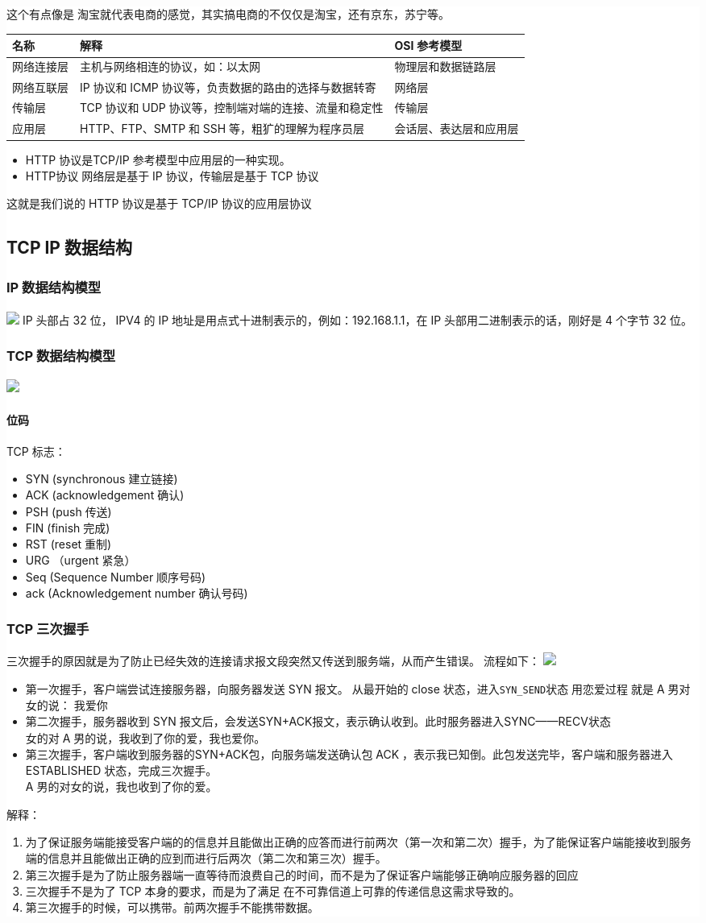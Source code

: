 这个有点像是 淘宝就代表电商的感觉，其实搞电商的不仅仅是淘宝，还有京东，苏宁等。

|名称|解释 |OSI 参考模型|
|:----|:------|:------|
|网络连接层|主机与网络相连的协议，如：以太网|物理层和数据链路层|
|网络互联层|IP 协议和 ICMP 协议等，负责数据的路由的选择与数据转寄|网络层|
|传输层|TCP 协议和 UDP 协议等，控制端对端的连接、流量和稳定性|传输层|
|应用层  |HTTP、FTP、SMTP 和 SSH 等，粗犷的理解为程序员层|会话层、表达层和应用层|

* HTTP 协议是TCP/IP 参考模型中应用层的一种实现。
* HTTP协议 网络层是基于 IP 协议，传输层是基于 TCP 协议

这就是我们说的 HTTP 协议是基于 TCP/IP 协议的应用层协议
## TCP IP 数据结构
### IP 数据结构模型

![](../../../../images/http_data_model.png)
IP 头部占 32 位， IPV4 的 IP 地址是用点式十进制表示的，例如：192.168.1.1，在 IP 头部用二进制表示的话，刚好是 4 个字节 32 位。


### TCP 数据结构模型

![](../../../../images/tcp_data_model.png)

#### 位码
TCP 标志：
* SYN (synchronous 建立链接)
* ACK (acknowledgement 确认)
* PSH (push 传送)
* FIN (finish 完成)
* RST (reset 重制)
* URG （urgent 紧急）
* Seq (Sequence Number 顺序号码)
* ack (Acknowledgement number 确认号码)

### TCP 三次握手
三次握手的原因就是为了防止已经失效的连接请求报文段突然又传送到服务端，从而产生错误。
流程如下：
![](../../../../images/tcp_three_hand.png)

* 第一次握手，客户端尝试连接服务器，向服务器发送 SYN 报文。 从最开始的 close 状态，进入`SYN_SEND`状态
  用恋爱过程 就是 A 男对女的说： 我爱你  
* 第二次握手，服务器收到 SYN 报文后，会发送SYN+ACK报文，表示确认收到。此时服务器进入SYNC——RECV状态       
  女的对 A 男的说，我收到了你的爱，我也爱你。
* 第三次握手，客户端收到服务器的SYN+ACK包，向服务端发送确认包 ACK ，表示我已知倒。此包发送完毕，客户端和服务器进入 ESTABLISHED 状态，完成三次握手。   
A 男的对女的说，我也收到了你的爱。

解释：
1.  为了保证服务端能接受客户端的的信息并且能做出正确的应答而进行前两次（第一次和第二次）握手，为了能保证客户端能接收到服务端的信息并且能做出正确的应到而进行后两次（第二次和第三次）握手。
2.  第三次握手是为了防止服务器端一直等待而浪费自己的时间，而不是为了保证客户端能够正确响应服务器的回应
3.  三次握手不是为了 TCP 本身的要求，而是为了满足 在不可靠信道上可靠的传递信息这需求导致的。
4. 第三次握手的时候，可以携带。前两次握手不能携带数据。
